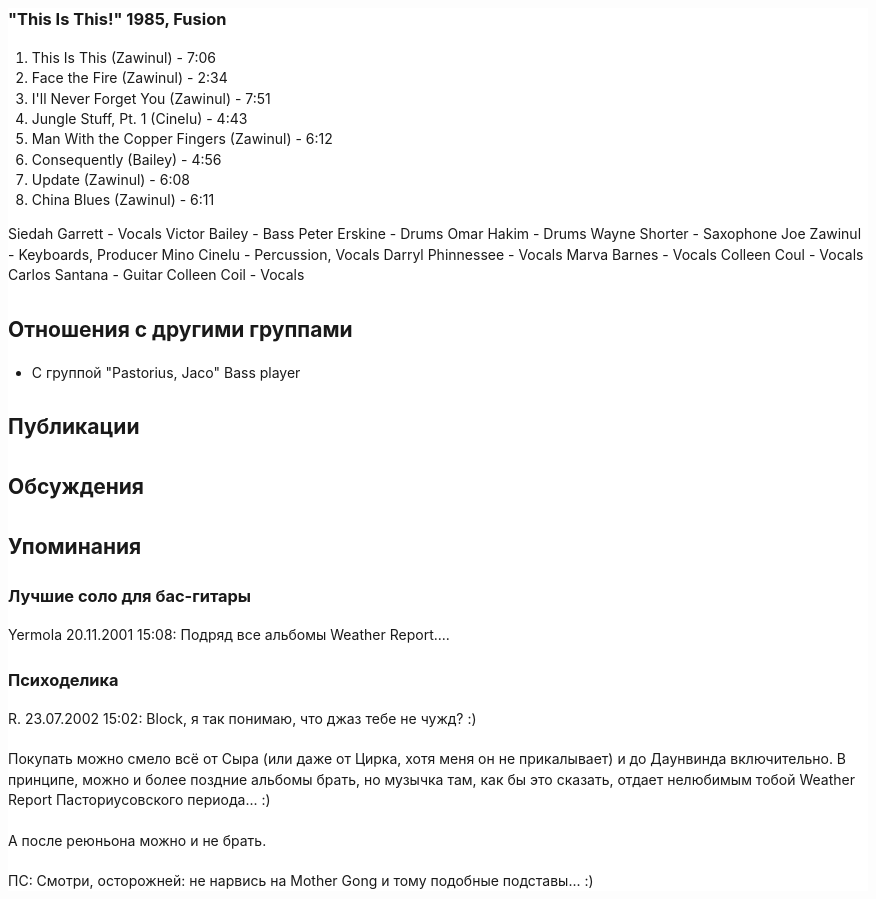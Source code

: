 
### "This Is This!" 1985, Fusion

  1.   This Is This (Zawinul) - 7:06 
  2.   Face the Fire (Zawinul) - 2:34 
  3.   I'll Never Forget You (Zawinul) - 7:51 
  4.   Jungle Stuff, Pt. 1 (Cinelu) - 4:43 
  5.   Man With the Copper Fingers (Zawinul) - 6:12 
  6.   Consequently (Bailey) - 4:56 
  7.   Update (Zawinul) - 6:08 
  8.   China Blues (Zawinul) - 6:11 


Siedah Garrett  -  Vocals 
Victor Bailey  -  Bass 
Peter Erskine  -  Drums 
Omar Hakim  -  Drums 
Wayne Shorter  -  Saxophone 
Joe Zawinul  -  Keyboards, Producer 
Mino Cinelu  -  Percussion, Vocals 
Darryl Phinnessee  -  Vocals 
Marva Barnes  -  Vocals 
Colleen Coul  -  Vocals 
Carlos Santana  -  Guitar 
Colleen Coil  -  Vocals 



## Отношения с другими группами

* C группой "Pastorius, Jaco" Bass player

## Публикации


## Обсуждения


## Упоминания

### Лучшие соло для бас-гитары

Yermola 20.11.2001 15:08:
Подряд все альбомы Weather Report....

### Психоделика

R. 23.07.2002 15:02:
Block, я так понимаю, что джаз тебе не чужд? :)<BR><BR>Покупать можно смело всё от Сыра (или даже от Цирка, хотя меня он не прикалывает) и до Даунвинда включительно. В принципе, можно и более поздние альбомы брать, но музычка там, как бы это сказать, отдает нелюбимым тобой Weather Report Пасториусовского периода... :)<BR><BR>А после реюньона можно и не брать.<BR><BR>ПС: Смотри, осторожней: не нарвись на Mother Gong и тому подобные подставы... :)
